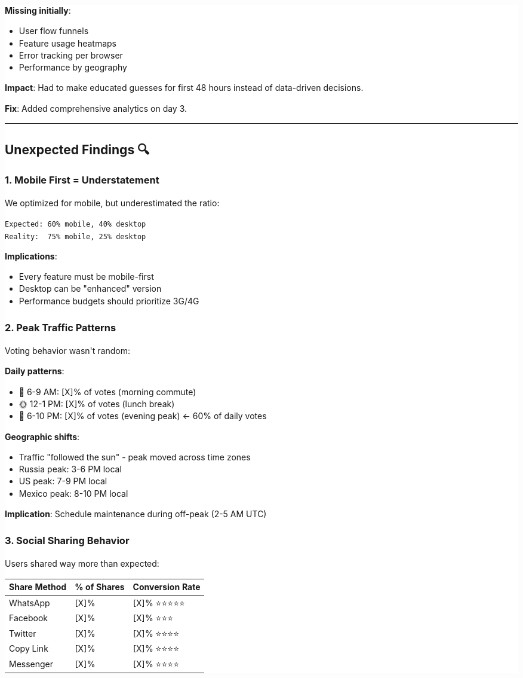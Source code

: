 **Missing initially**:
- User flow funnels
- Feature usage heatmaps
- Error tracking per browser
- Performance by geography

**Impact**: Had to make educated guesses for first 48 hours instead of data-driven decisions.

**Fix**: Added comprehensive analytics on day 3.

---

## Unexpected Findings 🔍

### 1. **Mobile First = Understatement**

We optimized for mobile, but underestimated the ratio:

```
Expected: 60% mobile, 40% desktop
Reality:  75% mobile, 25% desktop
```

**Implications**:
- Every feature must be mobile-first
- Desktop can be "enhanced" version
- Performance budgets should prioritize 3G/4G

### 2. **Peak Traffic Patterns**

Voting behavior wasn't random:

**Daily patterns**:
- 🌅 6-9 AM: [X]% of votes (morning commute)
- 🌞 12-1 PM: [X]% of votes (lunch break)  
- 🌆 6-10 PM: [X]% of votes (evening peak) ← 60% of daily votes

**Geographic shifts**:
- Traffic "followed the sun" - peak moved across time zones
- Russia peak: 3-6 PM local
- US peak: 7-9 PM local
- Mexico peak: 8-10 PM local

**Implication**: Schedule maintenance during off-peak (2-5 AM UTC)

### 3. **Social Sharing Behavior**

Users shared way more than expected:

| Share Method | % of Shares | Conversion Rate |
|--------------|-------------|-----------------|
| WhatsApp | [X]% | [X]% ⭐⭐⭐⭐⭐ |
| Facebook | [X]% | [X]% ⭐⭐⭐ |
| Twitter | [X]% | [X]% ⭐⭐⭐⭐ |
| Copy Link | [X]% | [X]% ⭐⭐⭐⭐ |
| Messenger | [X]% | [X]% ⭐⭐⭐⭐ |
